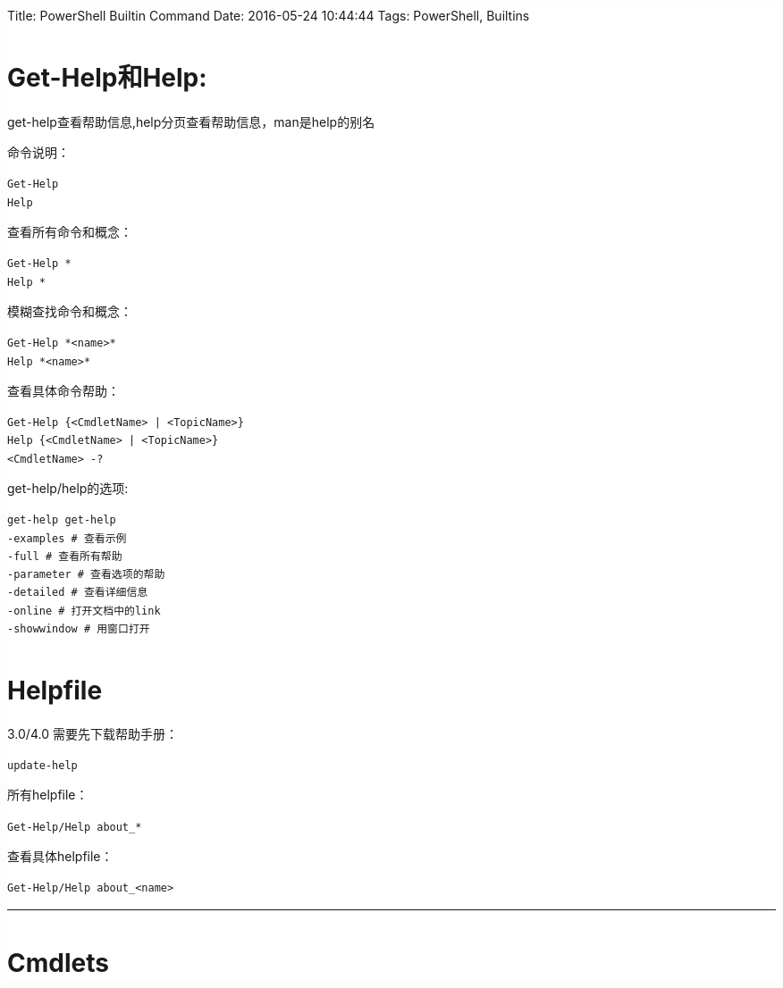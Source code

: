Title: PowerShell Builtin Command
Date: 2016-05-24 10:44:44
Tags: PowerShell, Builtins



# Get-Help和Help:

get-help查看帮助信息,help分页查看帮助信息，man是help的别名

命令说明：

    Get-Help
    Help

查看所有命令和概念：

    Get-Help *
    Help *

模糊查找命令和概念：

    Get-Help *<name>*
    Help *<name>*

查看具体命令帮助：

    Get-Help {<CmdletName> | <TopicName>}
    Help {<CmdletName> | <TopicName>}
    <CmdletName> -?

get-help/help的选项:

    get-help get-help
    -examples # 查看示例
    -full # 查看所有帮助
    -parameter # 查看选项的帮助
    -detailed # 查看详细信息
    -online # 打开文档中的link
    -showwindow # 用窗口打开

# Helpfile

3.0/4.0 需要先下载帮助手册：

    update-help

所有helpfile：

    Get-Help/Help about_*

查看具体helpfile：

    Get-Help/Help about_<name>

***

# Cmdlets
